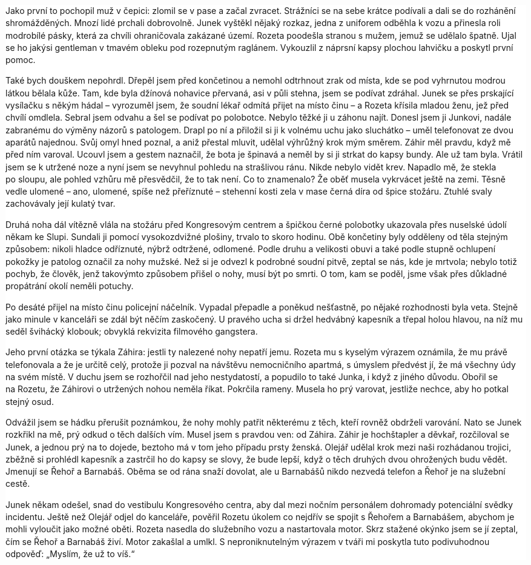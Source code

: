 Jako první to pochopil muž v čepici: zlomil se v pase a začal zvracet. Strážníci se na sebe krátce podívali a dali se do rozhánění shromážděných. Mnozí lidé prchali dobrovolně. Junek vyštěkl nějaký rozkaz, jedna z uniforem odběhla k vozu a přinesla roli modrobílé pásky, která za chvíli ohraničovala zakázané území. Rozeta poodešla stranou s mužem, jemuž se udělalo špatně. Ujal se ho jakýsi gentleman v tmavém obleku pod rozepnutým raglánem. Vykouzlil z náprsní kapsy plochou lahvičku a poskytl první pomoc.

Také bych douškem nepohrdl. Dřepěl jsem před končetinou a nemohl odtrhnout zrak od místa, kde se pod vyhrnutou modrou látkou bělala kůže. Tam, kde byla džínová nohavice přervaná, asi v půli stehna, jsem se podívat zdráhal. Junek se přes prskající vysílačku s někým hádal – vyrozuměl jsem, že soudní lékař odmítá přijet na místo činu – a Rozeta křísila mladou ženu, jež před chvílí omdlela. Sebral jsem odvahu a šel se podívat po polobotce. Nebylo těžké ji u záhonu najít. Donesl jsem ji Junkovi, nadále zabranému do výměny názorů s patologem. Drapl po ní a přiložil si ji k volnému uchu jako sluchátko – uměl telefonovat ze dvou aparátů najednou. Svůj omyl hned poznal, a aniž přestal mluvit, udělal výhrůžný krok mým směrem. Záhir měl pravdu, když mě před ním varoval. Ucouvl jsem a gestem naznačil, že bota je špinavá a neměl by si ji strkat do kapsy bundy. Ale už tam byla. Vrátil jsem se k utržené noze a nyní jsem se nevyhnul pohledu na strašlivou ránu. Nikde nebylo vidět krev. Napadlo mě, že stekla po sloupu, ale pohled vzhůru mě přesvědčil, že to tak není. Co to znamenalo? Že oběť musela vykrvácet ještě na zemi. Těsně vedle ulomené – ano, ulomené, spíše než přeříznuté – stehenní kosti zela v mase černá díra od špice stožáru. Ztuhlé svaly zachovávaly její kulatý tvar.

Druhá noha dál vítězně vlála na stožáru před Kongresovým centrem a špičkou černé polobotky ukazovala přes nuselské údolí někam ke Slupi. Sundali ji pomocí vysokozdvižné plošiny, trvalo to skoro hodinu. Obě končetiny byly odděleny od těla stejným způsobem: nikoli hladce odříznuté, nýbrž odtržené, odlomené. Podle druhu a velikosti obuvi a také podle stupně ochlupení pokožky je patolog označil za nohy mužské. Než si je odvezl k podrobné soudní pitvě, zeptal se nás, kde je mrtvola; nebylo totiž pochyb, že člověk, jenž takovýmto způsobem přišel o nohy, musí být po smrti. O tom, kam se poděl, jsme však přes důkladné propátrání okolí neměli potuchy.

Po desáté přijel na místo činu policejní náčelník. Vypadal přepadle a poněkud nešťastně, po nějaké rozhodnosti byla veta. Stejně jako minule v kanceláři se zdál být něčím zaskočený. U pravého ucha si držel hedvábný kapesník a třepal holou hlavou, na níž mu seděl švihácký klobouk; obvyklá rekvizita filmového gangstera.

Jeho první otázka se týkala Záhira: jestli ty nalezené nohy nepatří jemu. Rozeta mu s kyselým výrazem oznámila, že mu právě telefonovala a že je určitě celý, protože ji pozval na návštěvu nemocničního apartmá, s úmyslem předvést jí, že má všechny údy na svém místě. V duchu jsem se rozhořčil nad jeho nestydatostí, a popudilo to také Junka, i když z jiného důvodu. Obořil se na Rozetu, že Záhirovi o utržených nohou neměla říkat. Pokrčila rameny. Musela ho prý varovat, jestliže nechce, aby ho potkal stejný osud.

Odvážil jsem se hádku přerušit poznámkou, že nohy mohly patřit některému z těch, kteří rovněž obdrželi varování. Nato se Junek rozkřikl na mě, prý odkud o těch dalších vím. Musel jsem s pravdou ven: od Záhira. Záhir je hochštapler a děvkař, rozčiloval se Junek, a jednou prý na to dojede, beztoho má v tom jeho případu prsty ženská. Olejář udělal krok mezi naši rozhádanou trojici, zběžně si prohlédl kapesník a zastrčil ho do kapsy se slovy, že bude lepší, když o těch druhých dvou ohrožených budu vědět. Jmenují se Řehoř a Barnabáš. Oběma se od rána snaží dovolat, ale u Barnabášů nikdo nezvedá telefon a Řehoř je na služební cestě.

Junek někam odešel, snad do vestibulu Kongresového centra, aby dal mezi nočním personálem dohromady potenciální svědky incidentu. Ještě než Olejář odjel do kanceláře, pověřil Rozetu úkolem co nejdřív se spojit s Řehořem a Barnabášem, abychom je mohli vyloučit jako možné oběti. Rozeta nasedla do služebního vozu a nastartovala motor. Skrz stažené okýnko jsem se jí zeptal, čím se Řehoř a Barnabáš živí. Motor zakašlal a umlkl. S neproniknutelným výrazem v tváři mi poskytla tuto podivuhodnou odpověď: „Myslím, že už to víš.“
